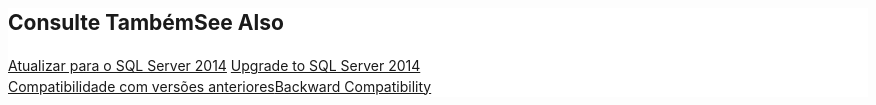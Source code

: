 ## <a name="see-also"></a><span data-ttu-id="aa2ac-192">Consulte Também</span><span class="sxs-lookup"><span data-stu-id="aa2ac-192">See Also</span></span>  
 <span data-ttu-id="aa2ac-193">[Atualizar para o SQL Server 2014](upgrade-sql-server.md) </span><span class="sxs-lookup"><span data-stu-id="aa2ac-193">[Upgrade to SQL Server 2014](upgrade-sql-server.md) </span></span>  
 [<span data-ttu-id="aa2ac-194">Compatibilidade com versões anteriores</span><span class="sxs-lookup"><span data-stu-id="aa2ac-194">Backward Compatibility</span></span>](../../getting-started/backward-compatibility.md)  
  
  
